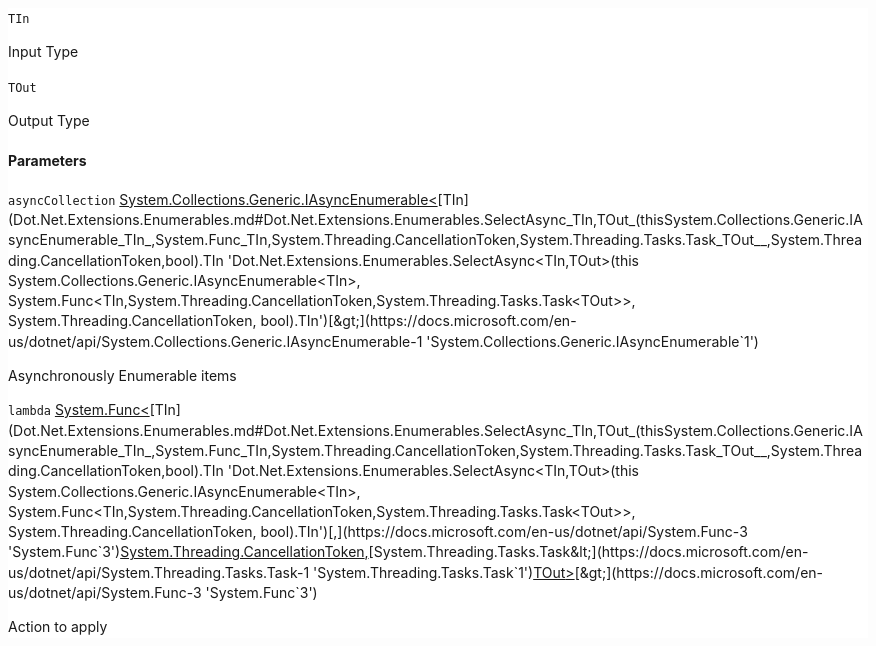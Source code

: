 `TIn`

Input Type

<a name='Dot.Net.Extensions.Enumerables.SelectAsync_TIn,TOut_(thisSystem.Collections.Generic.IAsyncEnumerable_TIn_,System.Func_TIn,System.Threading.CancellationToken,System.Threading.Tasks.Task_TOut__,System.Threading.CancellationToken,bool).TOut'></a>

`TOut`

Output Type
#### Parameters

<a name='Dot.Net.Extensions.Enumerables.SelectAsync_TIn,TOut_(thisSystem.Collections.Generic.IAsyncEnumerable_TIn_,System.Func_TIn,System.Threading.CancellationToken,System.Threading.Tasks.Task_TOut__,System.Threading.CancellationToken,bool).asyncCollection'></a>

`asyncCollection` [System.Collections.Generic.IAsyncEnumerable&lt;](https://docs.microsoft.com/en-us/dotnet/api/System.Collections.Generic.IAsyncEnumerable-1 'System.Collections.Generic.IAsyncEnumerable`1')[TIn](Dot.Net.Extensions.Enumerables.md#Dot.Net.Extensions.Enumerables.SelectAsync_TIn,TOut_(thisSystem.Collections.Generic.IAsyncEnumerable_TIn_,System.Func_TIn,System.Threading.CancellationToken,System.Threading.Tasks.Task_TOut__,System.Threading.CancellationToken,bool).TIn 'Dot.Net.Extensions.Enumerables.SelectAsync<TIn,TOut>(this System.Collections.Generic.IAsyncEnumerable<TIn>, System.Func<TIn,System.Threading.CancellationToken,System.Threading.Tasks.Task<TOut>>, System.Threading.CancellationToken, bool).TIn')[&gt;](https://docs.microsoft.com/en-us/dotnet/api/System.Collections.Generic.IAsyncEnumerable-1 'System.Collections.Generic.IAsyncEnumerable`1')

Asynchronously Enumerable items

<a name='Dot.Net.Extensions.Enumerables.SelectAsync_TIn,TOut_(thisSystem.Collections.Generic.IAsyncEnumerable_TIn_,System.Func_TIn,System.Threading.CancellationToken,System.Threading.Tasks.Task_TOut__,System.Threading.CancellationToken,bool).lambda'></a>

`lambda` [System.Func&lt;](https://docs.microsoft.com/en-us/dotnet/api/System.Func-3 'System.Func`3')[TIn](Dot.Net.Extensions.Enumerables.md#Dot.Net.Extensions.Enumerables.SelectAsync_TIn,TOut_(thisSystem.Collections.Generic.IAsyncEnumerable_TIn_,System.Func_TIn,System.Threading.CancellationToken,System.Threading.Tasks.Task_TOut__,System.Threading.CancellationToken,bool).TIn 'Dot.Net.Extensions.Enumerables.SelectAsync<TIn,TOut>(this System.Collections.Generic.IAsyncEnumerable<TIn>, System.Func<TIn,System.Threading.CancellationToken,System.Threading.Tasks.Task<TOut>>, System.Threading.CancellationToken, bool).TIn')[,](https://docs.microsoft.com/en-us/dotnet/api/System.Func-3 'System.Func`3')[System.Threading.CancellationToken](https://docs.microsoft.com/en-us/dotnet/api/System.Threading.CancellationToken 'System.Threading.CancellationToken')[,](https://docs.microsoft.com/en-us/dotnet/api/System.Func-3 'System.Func`3')[System.Threading.Tasks.Task&lt;](https://docs.microsoft.com/en-us/dotnet/api/System.Threading.Tasks.Task-1 'System.Threading.Tasks.Task`1')[TOut](Dot.Net.Extensions.Enumerables.md#Dot.Net.Extensions.Enumerables.SelectAsync_TIn,TOut_(thisSystem.Collections.Generic.IAsyncEnumerable_TIn_,System.Func_TIn,System.Threading.CancellationToken,System.Threading.Tasks.Task_TOut__,System.Threading.CancellationToken,bool).TOut 'Dot.Net.Extensions.Enumerables.SelectAsync<TIn,TOut>(this System.Collections.Generic.IAsyncEnumerable<TIn>, System.Func<TIn,System.Threading.CancellationToken,System.Threading.Tasks.Task<TOut>>, System.Threading.CancellationToken, bool).TOut')[&gt;](https://docs.microsoft.com/en-us/dotnet/api/System.Threading.Tasks.Task-1 'System.Threading.Tasks.Task`1')[&gt;](https://docs.microsoft.com/en-us/dotnet/api/System.Func-3 'System.Func`3')

Action to apply

<a name='Dot.Net.Extensions.Enumerables.SelectAsync_TIn,TOut_(thisSystem.Collections.Generic.IAsyncEnumerable_TIn_,System.Func_TIn,System.Threading.CancellationToken,System.Threading.Tasks.Task_TOut__,System.Threading.CancellationToken,bool).token'></a>
